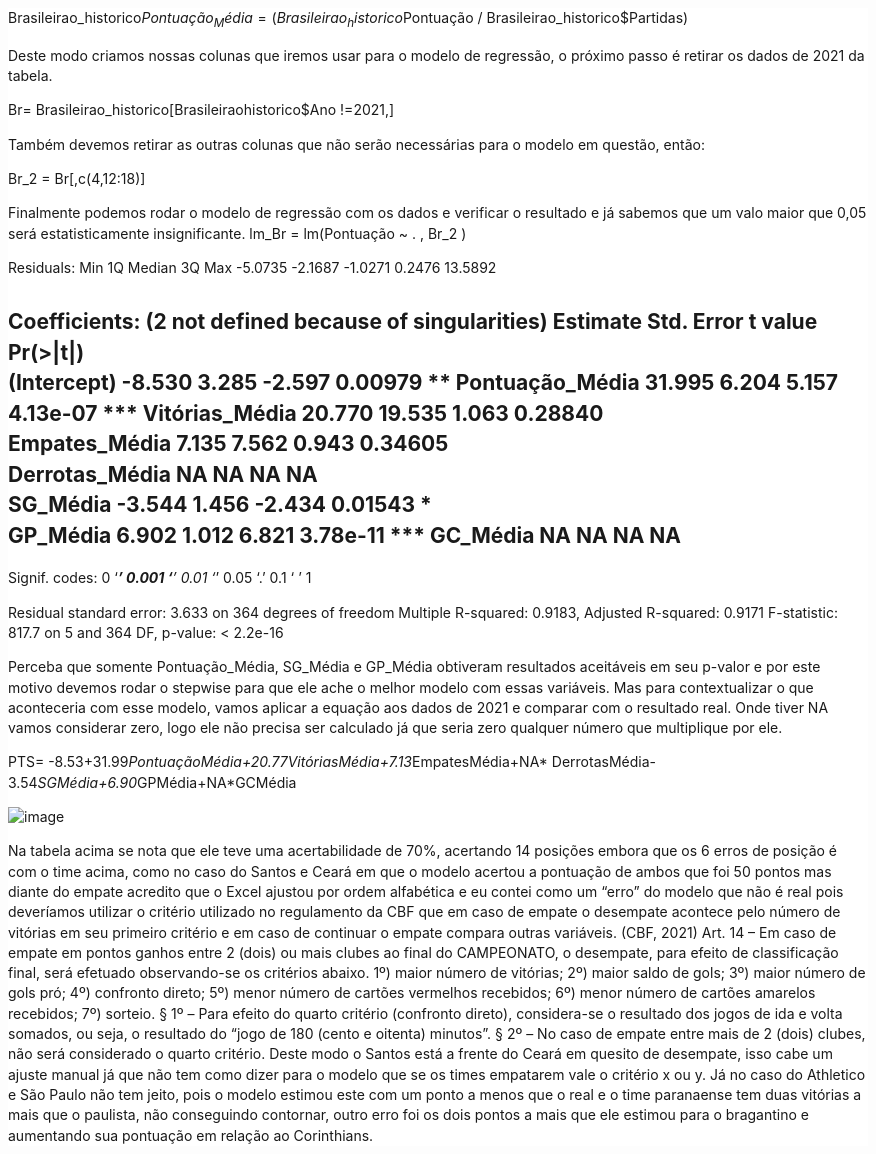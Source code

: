 Brasileirao_historico$Pontuação_Média = (Brasileirao_historico$Pontuação / Brasileirao_historico$Partidas)

Deste modo criamos nossas colunas que iremos usar para o modelo de regressão, o próximo passo é retirar os dados de 2021 da tabela.

Br= Brasileirao_historico[Brasileiraohistorico$Ano !=2021,] 

Também devemos retirar as outras colunas que não serão necessárias para o modelo em questão, então: 

Br_2 = Br[,c(4,12:18)]

Finalmente podemos rodar o modelo de regressão com os dados e verificar o resultado e já sabemos que um valo maior que 0,05 será estatisticamente insignificante.
lm_Br = lm(Pontuação ~ . , Br_2 )

Residuals:
    Min      1Q  Median      3Q     Max 
-5.0735 -2.1687 -1.0271  0.2476 13.5892 

Coefficients: (2 not defined because of singularities)
                Estimate Std. Error t value Pr(>|t|)    
(Intercept)       -8.530      3.285  -2.597  0.00979 ** 
Pontuação_Média   31.995      6.204   5.157 4.13e-07 ***
Vitórias_Média    20.770     19.535   1.063  0.28840    
Empates_Média      7.135      7.562   0.943  0.34605    
Derrotas_Média        NA         NA      NA       NA    
SG_Média          -3.544      1.456  -2.434  0.01543 *  
GP_Média           6.902      1.012   6.821 3.78e-11 ***
GC_Média              NA         NA      NA       NA    
---
Signif. codes:  0 ‘***’ 0.001 ‘**’ 0.01 ‘*’ 0.05 ‘.’ 0.1 ‘ ’ 1

Residual standard error: 3.633 on 364 degrees of freedom
Multiple R-squared:  0.9183,	Adjusted R-squared:  0.9171 
F-statistic: 817.7 on 5 and 364 DF,  p-value: < 2.2e-16

Perceba que somente Pontuação_Média, SG_Média e GP_Média obtiveram resultados aceitáveis em seu p-valor e por este motivo devemos rodar o stepwise para que ele ache o melhor modelo com essas variáveis. Mas para contextualizar o que aconteceria com esse modelo, vamos aplicar a equação aos dados de 2021 e comparar com o resultado real. Onde tiver NA vamos considerar zero, logo ele não precisa ser calculado já que seria zero qualquer número que multiplique por ele.

PTS= -8.53+31.99*PontuaçãoMédia+20.77VitóriasMédia+7.13*EmpatesMédia+NA* DerrotasMédia-3.54*SGMédia+6.90*GPMédia+NA*GCMédia

![image](https://user-images.githubusercontent.com/91537585/224540388-585e570d-1a14-4bde-aede-55262e27b649.png)

Na tabela acima se nota que ele teve uma acertabilidade de 70%, acertando 14 posições embora que os 6 erros de posição é com o time acima, como no caso do Santos e Ceará em que o modelo acertou a pontuação de ambos que foi 50 pontos mas diante do empate acredito que o Excel ajustou por ordem alfabética e eu contei como um “erro” do modelo que não é real pois deveríamos utilizar o critério utilizado no regulamento da CBF que em caso de empate o desempate acontece pelo número de vitórias em seu primeiro critério e em caso de continuar o empate compara outras variáveis.
(CBF, 2021) Art. 14 – Em caso de empate em pontos ganhos entre 2 (dois) ou mais clubes ao final do CAMPEONATO, o desempate, para efeito de classificação final, será efetuado observando-se os critérios abaixo. 1º) maior número de vitórias; 2º) maior saldo de gols; 3º) maior número de gols pró; 4º) confronto direto; 5º) menor número de cartões vermelhos recebidos; 6º) menor número de cartões amarelos recebidos; 7º) sorteio. 
§ 1º – Para efeito do quarto critério (confronto direto), considera-se o resultado dos jogos de ida e volta somados, ou seja, o resultado do “jogo de 180 (cento e oitenta) minutos”. 
§ 2º – No caso de empate entre mais de 2 (dois) clubes, não será considerado o quarto critério.
Deste modo o Santos está a frente do Ceará em quesito de desempate, isso cabe um ajuste manual já que não tem como dizer para o modelo que se os times empatarem vale o critério x ou y. Já no caso do Athletico e São Paulo não tem jeito, pois o modelo estimou este com um ponto a menos que o real e o time paranaense tem duas vitórias a mais que o paulista, não conseguindo contornar, outro erro foi os dois pontos a mais que ele estimou para o bragantino e aumentando sua pontuação em relação ao Corinthians.